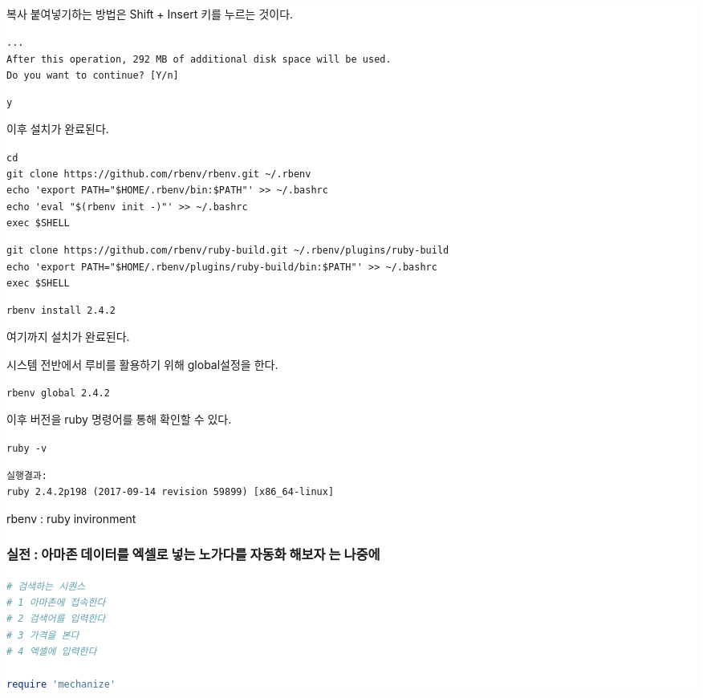 복사 붙여넣기하는 방법은 Shift + Insert 키를 누르는 것이다.

```
...
After this operation, 292 MB of additional disk space will be used.
Do you want to continue? [Y/n]
```

```
y
```

이후 설치가 완료된다.



```
cd
git clone https://github.com/rbenv/rbenv.git ~/.rbenv
echo 'export PATH="$HOME/.rbenv/bin:$PATH"' >> ~/.bashrc
echo 'eval "$(rbenv init -)"' >> ~/.bashrc
exec $SHELL
```

```
git clone https://github.com/rbenv/ruby-build.git ~/.rbenv/plugins/ruby-build
echo 'export PATH="$HOME/.rbenv/plugins/ruby-build/bin:$PATH"' >> ~/.bashrc
exec $SHELL
```

```
rbenv install 2.4.2
```

여기까지 설치가 완료된다.



시스템 전반에서 루비를 활용하기 위해 global설정을 한다.

```
rbenv global 2.4.2
```

이후 버전을 ruby 명령어를 통해 확인할 수 있다.

```
ruby -v
```

```
실행결과:
ruby 2.4.2p198 (2017-09-14 revision 59899) [x86_64-linux]
```



rbenv : ruby invironment



### 실전 : 아마존 데이터를 엑셀로 넣는 노가다를 자동화 해보자 는 나중에



```ruby
# 검색하는 시퀀스
# 1 아마존에 접속한다
# 2 검색어를 입력한다
# 3 가격을 본다
# 4 엑셀에 입력한다

require 'mechanize'
```



